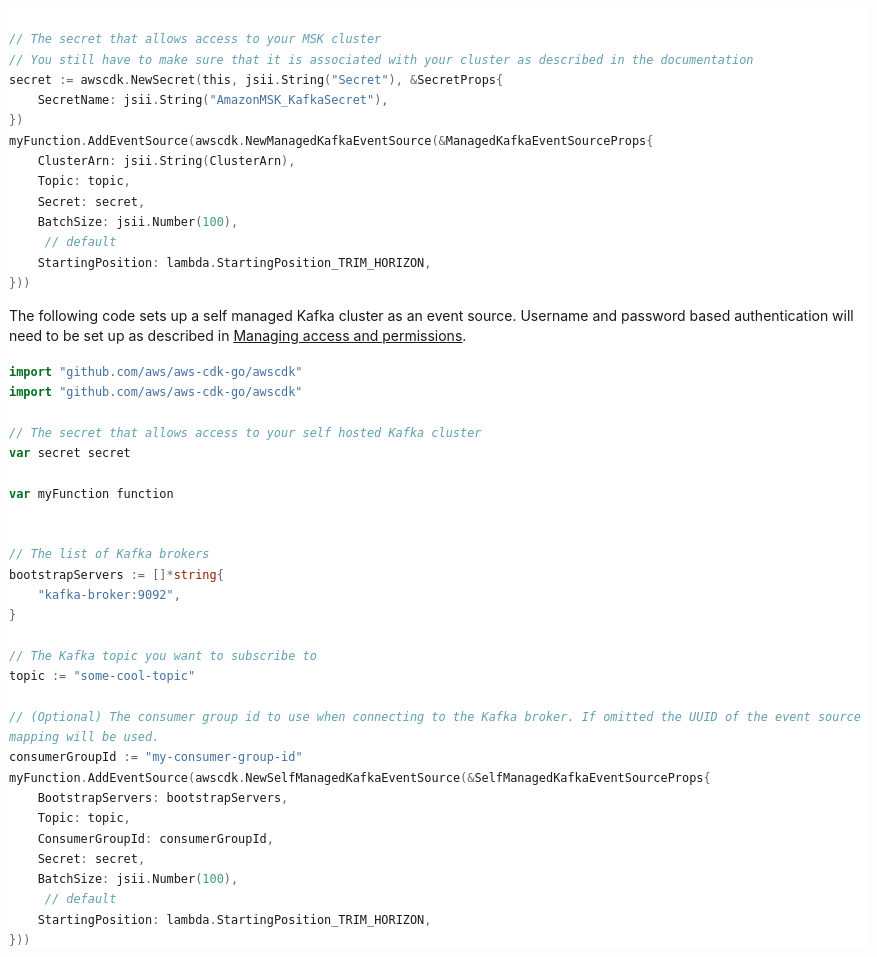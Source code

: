 ```go

// The secret that allows access to your MSK cluster
// You still have to make sure that it is associated with your cluster as described in the documentation
secret := awscdk.NewSecret(this, jsii.String("Secret"), &SecretProps{
	SecretName: jsii.String("AmazonMSK_KafkaSecret"),
})
myFunction.AddEventSource(awscdk.NewManagedKafkaEventSource(&ManagedKafkaEventSourceProps{
	ClusterArn: jsii.String(ClusterArn),
	Topic: topic,
	Secret: secret,
	BatchSize: jsii.Number(100),
	 // default
	StartingPosition: lambda.StartingPosition_TRIM_HORIZON,
}))
```

The following code sets up a self managed Kafka cluster as an event source. Username and password based authentication
will need to be set up as described in [Managing access and permissions](https://docs.aws.amazon.com/lambda/latest/dg/smaa-permissions.html#smaa-permissions-add-secret).

```go
import "github.com/aws/aws-cdk-go/awscdk"
import "github.com/aws/aws-cdk-go/awscdk"

// The secret that allows access to your self hosted Kafka cluster
var secret secret

var myFunction function


// The list of Kafka brokers
bootstrapServers := []*string{
	"kafka-broker:9092",
}

// The Kafka topic you want to subscribe to
topic := "some-cool-topic"

// (Optional) The consumer group id to use when connecting to the Kafka broker. If omitted the UUID of the event source mapping will be used.
consumerGroupId := "my-consumer-group-id"
myFunction.AddEventSource(awscdk.NewSelfManagedKafkaEventSource(&SelfManagedKafkaEventSourceProps{
	BootstrapServers: bootstrapServers,
	Topic: topic,
	ConsumerGroupId: consumerGroupId,
	Secret: secret,
	BatchSize: jsii.Number(100),
	 // default
	StartingPosition: lambda.StartingPosition_TRIM_HORIZON,
}))
```
